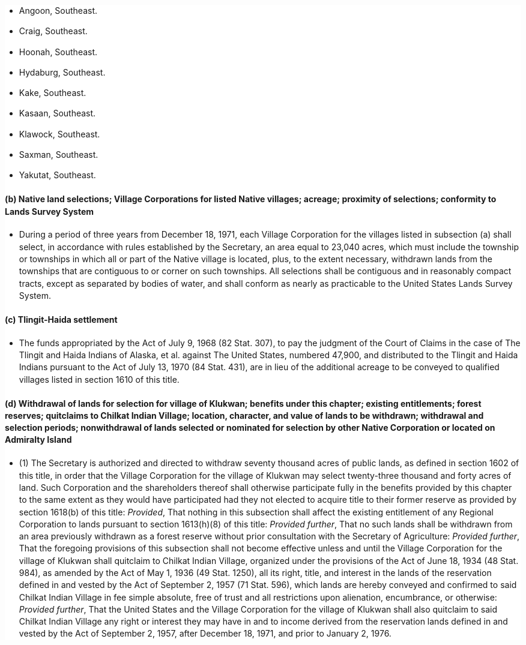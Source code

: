   * Angoon, Southeast.

  * Craig, Southeast.

  * Hoonah, Southeast.

  * Hydaburg, Southeast.

  * Kake, Southeast.

  * Kasaan, Southeast.

  * Klawock, Southeast.

  * Saxman, Southeast.

  * Yakutat, Southeast.

#### (b) Native land selections; Village Corporations for listed Native villages; acreage; proximity of selections; conformity to Lands Survey System
* During a period of three years from December 18, 1971, each Village Corporation for the villages listed in subsection (a) shall select, in accordance with rules established by the Secretary, an area equal to 23,040 acres, which must include the township or townships in which all or part of the Native village is located, plus, to the extent necessary, withdrawn lands from the townships that are contiguous to or corner on such townships. All selections shall be contiguous and in reasonably compact tracts, except as separated by bodies of water, and shall conform as nearly as practicable to the United States Lands Survey System.

#### (c) Tlingit-Haida settlement
* The funds appropriated by the Act of July 9, 1968 (82 Stat. 307), to pay the judgment of the Court of Claims in the case of The Tlingit and Haida Indians of Alaska, et al. against The United States, numbered 47,900, and distributed to the Tlingit and Haida Indians pursuant to the Act of July 13, 1970 (84 Stat. 431), are in lieu of the additional acreage to be conveyed to qualified villages listed in section 1610 of this title.

#### (d) Withdrawal of lands for selection for village of Klukwan; benefits under this chapter; existing entitlements; forest reserves; quitclaims to Chilkat Indian Village; location, character, and value of lands to be withdrawn; withdrawal and selection periods; nonwithdrawal of lands selected or nominated for selection by other Native Corporation or located on Admiralty Island
* (1) The Secretary is authorized and directed to withdraw seventy thousand acres of public lands, as defined in section 1602 of this title, in order that the Village Corporation for the village of Klukwan may select twenty-three thousand and forty acres of land. Such Corporation and the shareholders thereof shall otherwise participate fully in the benefits provided by this chapter to the same extent as they would have participated had they not elected to acquire title to their former reserve as provided by section 1618(b) of this title: _Provided_, That nothing in this subsection shall affect the existing entitlement of any Regional Corporation to lands pursuant to section 1613(h)(8) of this title: _Provided further_, That no such lands shall be withdrawn from an area previously withdrawn as a forest reserve without prior consultation with the Secretary of Agriculture: _Provided further_, That the foregoing provisions of this subsection shall not become effective unless and until the Village Corporation for the village of Klukwan shall quitclaim to Chilkat Indian Village, organized under the provisions of the Act of June 18, 1934 (48 Stat. 984), as amended by the Act of May 1, 1936 (49 Stat. 1250), all its right, title, and interest in the lands of the reservation defined in and vested by the Act of September 2, 1957 (71 Stat. 596), which lands are hereby conveyed and confirmed to said Chilkat Indian Village in fee simple absolute, free of trust and all restrictions upon alienation, encumbrance, or otherwise: _Provided further_, That the United States and the Village Corporation for the village of Klukwan shall also quitclaim to said Chilkat Indian Village any right or interest they may have in and to income derived from the reservation lands defined in and vested by the Act of September 2, 1957, after December 18, 1971, and prior to January 2, 1976.
